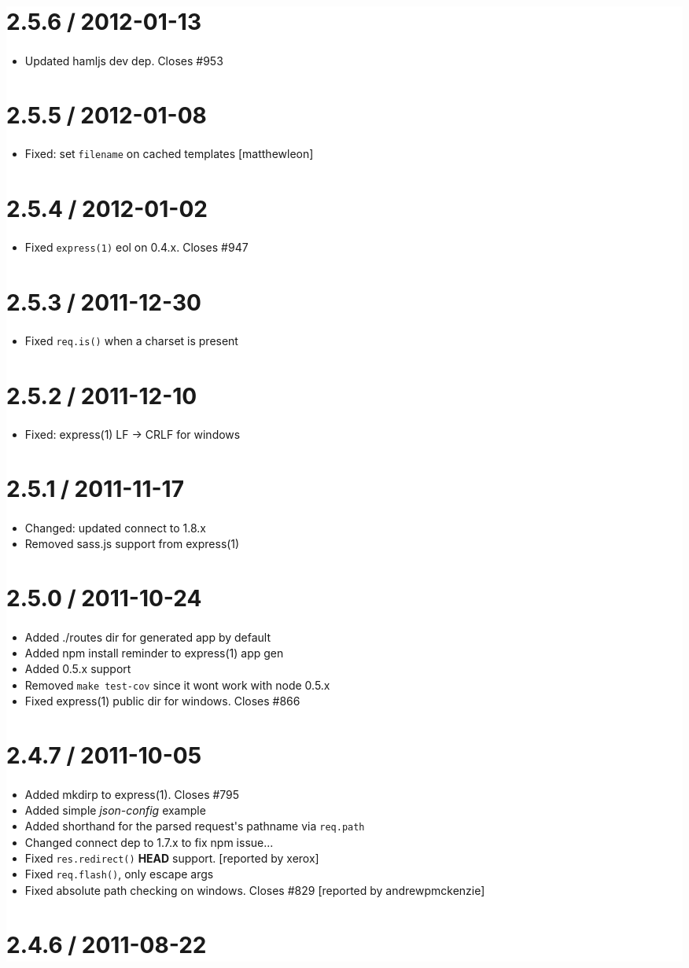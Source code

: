 # 2.5.6 / 2012-01-13

- Updated hamljs dev dep. Closes #953

# 2.5.5 / 2012-01-08

- Fixed: set `filename` on cached templates [matthewleon]

# 2.5.4 / 2012-01-02

- Fixed `express(1)` eol on 0.4.x. Closes #947

# 2.5.3 / 2011-12-30

- Fixed `req.is()` when a charset is present

# 2.5.2 / 2011-12-10

- Fixed: express(1) LF -> CRLF for windows

# 2.5.1 / 2011-11-17

- Changed: updated connect to 1.8.x
- Removed sass.js support from express(1)

# 2.5.0 / 2011-10-24

- Added ./routes dir for generated app by default
- Added npm install reminder to express(1) app gen
- Added 0.5.x support
- Removed `make test-cov` since it wont work with node 0.5.x
- Fixed express(1) public dir for windows. Closes #866

# 2.4.7 / 2011-10-05

- Added mkdirp to express(1). Closes #795
- Added simple _json-config_ example
- Added shorthand for the parsed request's pathname via `req.path`
- Changed connect dep to 1.7.x to fix npm issue...
- Fixed `res.redirect()` **HEAD** support. [reported by xerox]
- Fixed `req.flash()`, only escape args
- Fixed absolute path checking on windows. Closes #829 [reported by
  andrewpmckenzie]

# 2.4.6 / 2011-08-22
